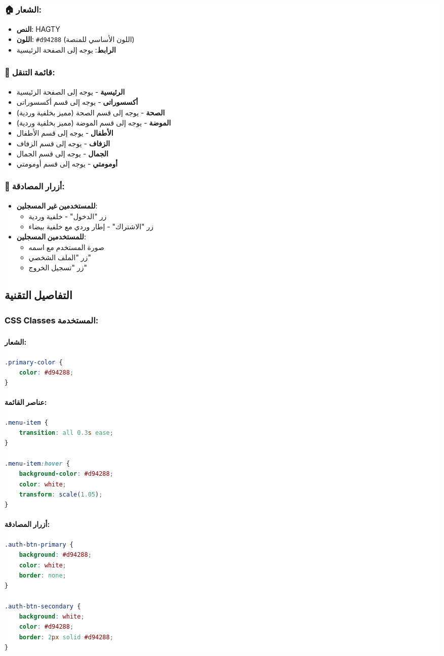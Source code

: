 ### 🏠 **الشعار:**
- **النص**: HAGTY
- **اللون**: `#d94288` (اللون الأساسي للمنصة)
- **الرابط**: يوجه إلى الصفحة الرئيسية

### 🧭 **قائمة التنقل:**
- **الرئيسية** - يوجه إلى الصفحة الرئيسية
- **أكسسوراتى** - يوجه إلى قسم أكسسوراتى
- **الصحة** - يوجه إلى قسم الصحة (مميز بخلفية وردية)
- **الموضة** - يوجه إلى قسم الموضة (مميز بخلفية وردية)
- **الأطفال** - يوجه إلى قسم الأطفال
- **الزفاف** - يوجه إلى قسم الزفاف
- **الجمال** - يوجه إلى قسم الجمال
- **أومومتي** - يوجه إلى قسم أومومتي



### 👤 **أزرار المصادقة:**
- **للمستخدمين غير المسجلين**:
  - زر "الدخول" - خلفية وردية
  - زر "الاشتراك" - إطار وردي مع خلفية بيضاء
- **للمستخدمين المسجلين**:
  - صورة المستخدم مع اسمه
  - زر "الملف الشخصي"
  - زر "تسجيل الخروج"

## التفاصيل التقنية

### **CSS Classes المستخدمة:**

#### **الشعار:**
```css
.primary-color {
    color: #d94288;
}
```

#### **عناصر القائمة:**
```css
.menu-item {
    transition: all 0.3s ease;
}

.menu-item:hover {
    background-color: #d94288;
    color: white;
    transform: scale(1.05);
}
```

#### **أزرار المصادقة:**
```css
.auth-btn-primary {
    background: #d94288;
    color: white;
    border: none;
}

.auth-btn-secondary {
    background: white;
    color: #d94288;
    border: 2px solid #d94288;
}
```